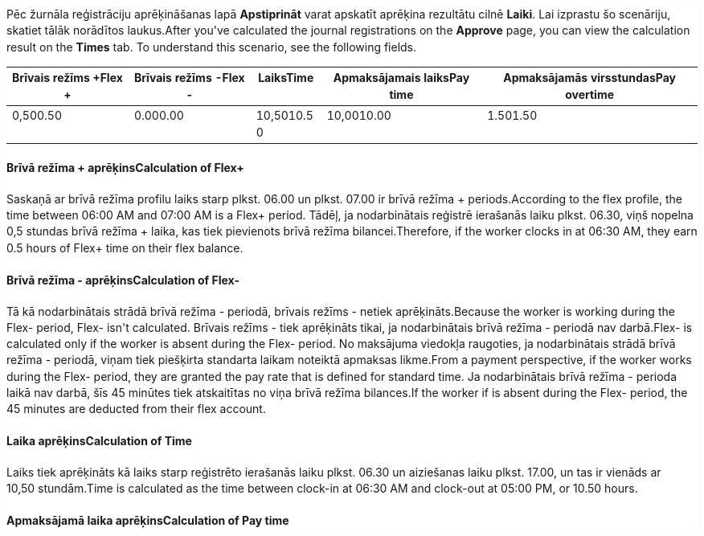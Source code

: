 <span data-ttu-id="a7a4b-227">Pēc žurnāla reģistrāciju aprēķināšanas lapā **Apstiprināt** varat apskatīt aprēķina rezultātu cilnē **Laiki**. Lai izprastu šo scenāriju, skatiet tālāk norādītos laukus.</span><span class="sxs-lookup"><span data-stu-id="a7a4b-227">After you've calculated the journal registrations on the **Approve** page, you can view the calculation result on the **Times** tab. To understand this scenario, see the following fields.</span></span>

| <span data-ttu-id="a7a4b-228">Brīvais režīms +</span><span class="sxs-lookup"><span data-stu-id="a7a4b-228">Flex +</span></span> | <span data-ttu-id="a7a4b-229">Brīvais režīms -</span><span class="sxs-lookup"><span data-stu-id="a7a4b-229">Flex -</span></span> | <span data-ttu-id="a7a4b-230">Laiks</span><span class="sxs-lookup"><span data-stu-id="a7a4b-230">Time</span></span>  | <span data-ttu-id="a7a4b-231">Apmaksājamais laiks</span><span class="sxs-lookup"><span data-stu-id="a7a4b-231">Pay time</span></span> | <span data-ttu-id="a7a4b-232">Apmaksājamās virsstundas</span><span class="sxs-lookup"><span data-stu-id="a7a4b-232">Pay overtime</span></span> |
|--------|--------|-------|----------|--------------|
| <span data-ttu-id="a7a4b-233">0,50</span><span class="sxs-lookup"><span data-stu-id="a7a4b-233">0.50</span></span>   | <span data-ttu-id="a7a4b-234">0.00</span><span class="sxs-lookup"><span data-stu-id="a7a4b-234">0.00</span></span>   | <span data-ttu-id="a7a4b-235">10,50</span><span class="sxs-lookup"><span data-stu-id="a7a4b-235">10.50</span></span> | <span data-ttu-id="a7a4b-236">10,00</span><span class="sxs-lookup"><span data-stu-id="a7a4b-236">10.00</span></span>    | <span data-ttu-id="a7a4b-237">1.50</span><span class="sxs-lookup"><span data-stu-id="a7a4b-237">1.50</span></span>         |

#### <a name="calculation-of-flex"></a><span data-ttu-id="a7a4b-238">Brīvā režīma + aprēķins</span><span class="sxs-lookup"><span data-stu-id="a7a4b-238">Calculation of Flex+</span></span>

<span data-ttu-id="a7a4b-239">Saskaņā ar brīvā režīma profilu laiks starp plkst. 06.00 un plkst. 07.00 ir brīvā režīma + periods.</span><span class="sxs-lookup"><span data-stu-id="a7a4b-239">According to the flex profile, the time between 06:00 AM and 07:00 AM is a Flex+ period.</span></span> <span data-ttu-id="a7a4b-240">Tādēļ, ja nodarbinātais reģistrē ierašanās laiku plkst. 06.30, viņš nopelna 0,5 stundas brīvā režīma + laika, kas tiek pievienots brīvā režīma bilancei.</span><span class="sxs-lookup"><span data-stu-id="a7a4b-240">Therefore, if the worker clocks in at 06:30 AM, they earn 0.5 hours of Flex+ time on their flex balance.</span></span>

#### <a name="calculation-of-flex-"></a><span data-ttu-id="a7a4b-241">Brīvā režīma - aprēķins</span><span class="sxs-lookup"><span data-stu-id="a7a4b-241">Calculation of Flex-</span></span>

<span data-ttu-id="a7a4b-242">Tā kā nodarbinātais strādā brīvā režīma - periodā, brīvais režīms - netiek aprēķināts.</span><span class="sxs-lookup"><span data-stu-id="a7a4b-242">Because the worker is working during the Flex- period, Flex- isn't calculated.</span></span> <span data-ttu-id="a7a4b-243">Brīvais režīms - tiek aprēķināts tikai, ja nodarbinātais brīvā režīma - periodā nav darbā.</span><span class="sxs-lookup"><span data-stu-id="a7a4b-243">Flex- is calculated only if the worker is absent during the Flex- period.</span></span> <span data-ttu-id="a7a4b-244">No maksājuma viedokļa raugoties, ja nodarbinātais strādā brīvā režīma - periodā, viņam tiek piešķirta standarta laikam noteiktā apmaksas likme.</span><span class="sxs-lookup"><span data-stu-id="a7a4b-244">From a payment perspective, if the worker works during the Flex- period, they are granted the pay rate that is defined for standard time.</span></span> <span data-ttu-id="a7a4b-245">Ja nodarbinātais brīvā režīma - perioda laikā nav darbā, šīs 45 minūtes tiek atskaitītas no viņa brīvā režīma bilances.</span><span class="sxs-lookup"><span data-stu-id="a7a4b-245">If the worker if is absent during the Flex- period, the 45 minutes are deducted from their flex account.</span></span>

#### <a name="calculation-of-time"></a><span data-ttu-id="a7a4b-246">Laika aprēķins</span><span class="sxs-lookup"><span data-stu-id="a7a4b-246">Calculation of Time</span></span>

<span data-ttu-id="a7a4b-247">Laiks tiek aprēķināts kā laiks starp reģistrēto ierašanās laiku plkst. 06.30 un aiziešanas laiku plkst. 17.00, un tas ir vienāds ar 10,50 stundām.</span><span class="sxs-lookup"><span data-stu-id="a7a4b-247">Time is calculated as the time between clock-in at 06:30 AM and clock-out at 05:00 PM, or 10.50 hours.</span></span>

#### <a name="calculation-of-pay-time"></a><span data-ttu-id="a7a4b-248">Apmaksājamā laika aprēķins</span><span class="sxs-lookup"><span data-stu-id="a7a4b-248">Calculation of Pay time</span></span>
